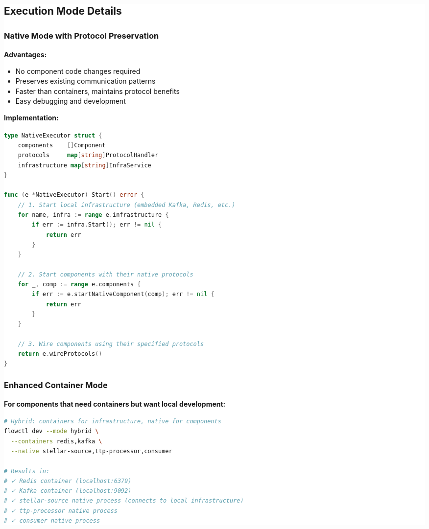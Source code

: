 ## Execution Mode Details

### Native Mode with Protocol Preservation

**Advantages:**
- No component code changes required
- Preserves existing communication patterns
- Faster than containers, maintains protocol benefits
- Easy debugging and development

**Implementation:**
```go
type NativeExecutor struct {
    components    []Component
    protocols     map[string]ProtocolHandler
    infrastructure map[string]InfraService
}

func (e *NativeExecutor) Start() error {
    // 1. Start local infrastructure (embedded Kafka, Redis, etc.)
    for name, infra := range e.infrastructure {
        if err := infra.Start(); err != nil {
            return err
        }
    }
    
    // 2. Start components with their native protocols
    for _, comp := range e.components {
        if err := e.startNativeComponent(comp); err != nil {
            return err
        }
    }
    
    // 3. Wire components using their specified protocols
    return e.wireProtocols()
}
```

### Enhanced Container Mode

**For components that need containers but want local development:**

```bash
# Hybrid: containers for infrastructure, native for components
flowctl dev --mode hybrid \
  --containers redis,kafka \
  --native stellar-source,ttp-processor,consumer

# Results in:
# ✓ Redis container (localhost:6379)
# ✓ Kafka container (localhost:9092)  
# ✓ stellar-source native process (connects to local infrastructure)
# ✓ ttp-processor native process
# ✓ consumer native process
```
